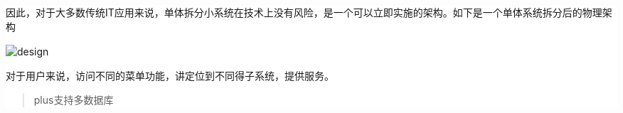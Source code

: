 

因此，对于大多数传统IT应用来说，单体拆分小系统在技术上没有风险，是一个可以立即实施的架构。如下是一个单体系统拆分后的物理架构



![design](doc/readme/design.png)

对于用户来说，访问不同的菜单功能，讲定位到不同得子系统，提供服务。

> plus支持多数据库



